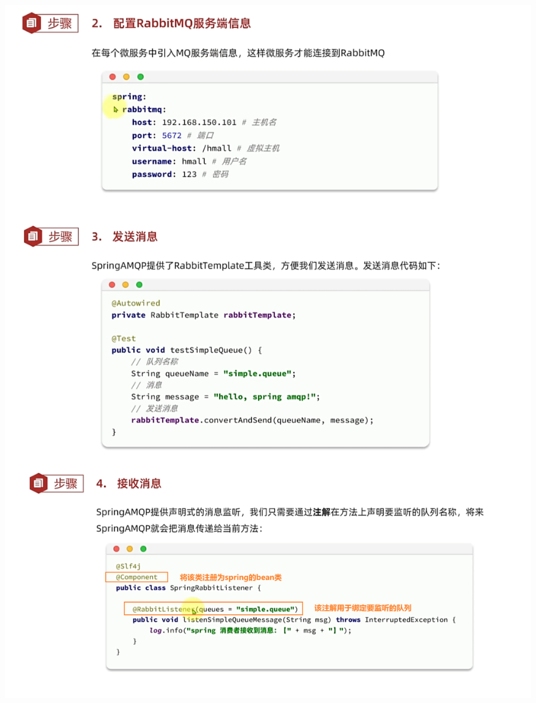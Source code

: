 ![image-20250912150455796](./assets/image-20250912150455796.png)

![image-20250912150719418](./assets/image-20250912150719418.png)

![image-20250912152314705](./assets/image-20250912152314705.png)
